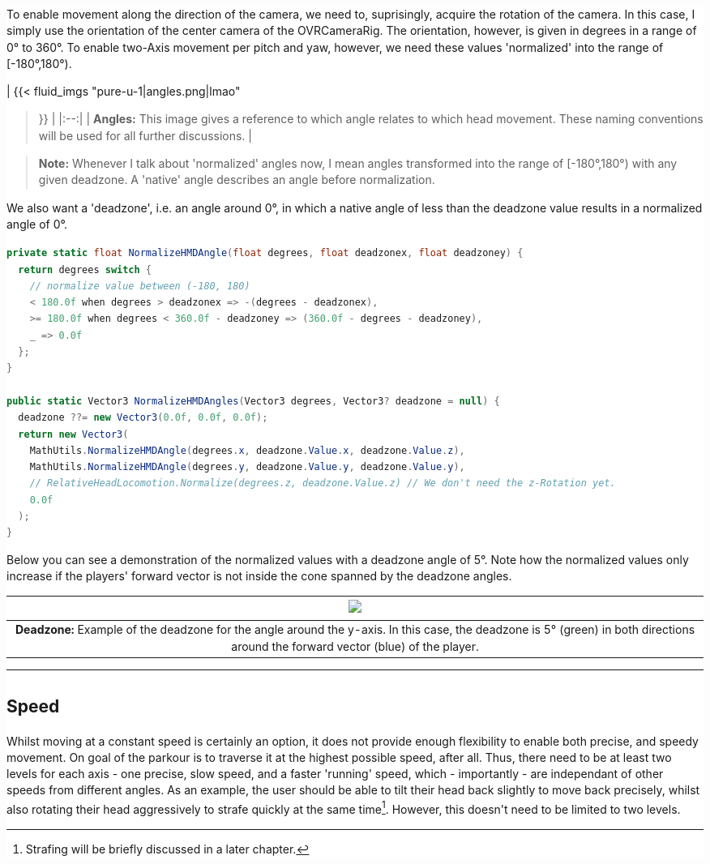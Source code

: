 To enable movement along the direction of the camera, we need to, suprisingly, acquire the rotation of the camera. In this case, I simply use the orientation of the center camera of the OVRCameraRig. The orientation, however, is given in degrees in a range of 0° to 360°. To enable two-Axis movement per pitch and yaw, however, we need these values 'normalized' into the range of [-180°,180°).

| {{< fluid_imgs
  "pure-u-1|angles.png|lmao"
>}} |
|:--:|
| **Angles:** This image gives a reference to which angle relates to which head movement. These naming conventions will be used for all further discussions. |

>**Note:** Whenever I talk about 'normalized' angles now, I mean angles transformed into the range of [-180°,180°) with any given deadzone. A 'native' angle describes an angle before normalization.

We also want a 'deadzone', i.e. an angle around 0°, in which a native angle of less than the deadzone value results in a normalized angle of 0°.

```cs
private static float NormalizeHMDAngle(float degrees, float deadzonex, float deadzoney) {
  return degrees switch {
    // normalize value between (-180, 180)
    < 180.0f when degrees > deadzonex => -(degrees - deadzonex),
    >= 180.0f when degrees < 360.0f - deadzoney => (360.0f - degrees - deadzoney),
    _ => 0.0f
  };
}

public static Vector3 NormalizeHMDAngles(Vector3 degrees, Vector3? deadzone = null) {
  deadzone ??= new Vector3(0.0f, 0.0f, 0.0f);
  return new Vector3(
    MathUtils.NormalizeHMDAngle(degrees.x, deadzone.Value.x, deadzone.Value.z),
    MathUtils.NormalizeHMDAngle(degrees.y, deadzone.Value.y, deadzone.Value.y),
    // RelativeHeadLocomotion.Normalize(degrees.z, deadzone.Value.z) // We don't need the z-Rotation yet.
    0.0f
  );
}
```

Below you can see a demonstration of the normalized values with a deadzone angle of 5°. Note how the normalized values only increase if the players' forward vector is not inside the cone spanned by the deadzone angles.

| ![](deadzone-normalization.gif) |
|:--:|
| **Deadzone:** Example of the deadzone for the angle around the y-axis. In this case, the deadzone is 5° (green) in both directions around the forward vector (blue) of the player. |

---

## Speed
Whilst moving at a constant speed is certainly an option, it does not provide enough flexibility to enable both precise, and speedy movement. On goal of the parkour is to traverse it at the highest possible speed, after all. Thus, there need to be at least two levels for each axis - one precise, slow speed, and a faster 'running' speed, which - importantly - are independant of other speeds from different angles. As an example, the user should be able to tilt their head back slightly to move back precisely, whilst also rotating their head aggressively to strafe quickly at the same time[^1]. However, this doesn't need to be limited to two levels.


[^1]: Strafing will be briefly discussed in a later chapter.